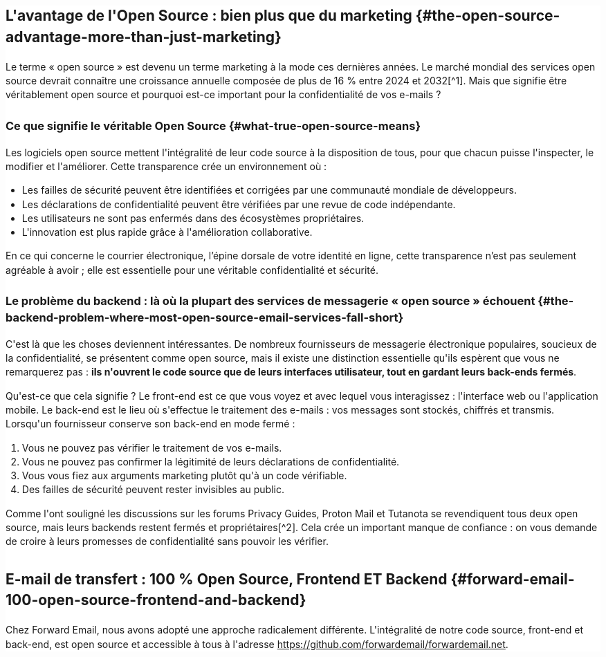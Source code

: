 ## L'avantage de l'Open Source : bien plus que du marketing {#the-open-source-advantage-more-than-just-marketing}

Le terme « open source » est devenu un terme marketing à la mode ces dernières années. Le marché mondial des services open source devrait connaître une croissance annuelle composée de plus de 16 % entre 2024 et 2032[^1]. Mais que signifie être véritablement open source et pourquoi est-ce important pour la confidentialité de vos e-mails ?

### Ce que signifie le véritable Open Source {#what-true-open-source-means}

Les logiciels open source mettent l'intégralité de leur code source à la disposition de tous, pour que chacun puisse l'inspecter, le modifier et l'améliorer. Cette transparence crée un environnement où :

* Les failles de sécurité peuvent être identifiées et corrigées par une communauté mondiale de développeurs.
* Les déclarations de confidentialité peuvent être vérifiées par une revue de code indépendante.
* Les utilisateurs ne sont pas enfermés dans des écosystèmes propriétaires.
* L'innovation est plus rapide grâce à l'amélioration collaborative.

En ce qui concerne le courrier électronique, l’épine dorsale de votre identité en ligne, cette transparence n’est pas seulement agréable à avoir ; elle est essentielle pour une véritable confidentialité et sécurité.

### Le problème du backend : là où la plupart des services de messagerie « open source » échouent {#the-backend-problem-where-most-open-source-email-services-fall-short}

C'est là que les choses deviennent intéressantes. De nombreux fournisseurs de messagerie électronique populaires, soucieux de la confidentialité, se présentent comme open source, mais il existe une distinction essentielle qu'ils espèrent que vous ne remarquerez pas : **ils n'ouvrent le code source que de leurs interfaces utilisateur, tout en gardant leurs back-ends fermés**.

Qu'est-ce que cela signifie ? Le front-end est ce que vous voyez et avec lequel vous interagissez : l'interface web ou l'application mobile. Le back-end est le lieu où s'effectue le traitement des e-mails : vos messages sont stockés, chiffrés et transmis. Lorsqu'un fournisseur conserve son back-end en mode fermé :

1. Vous ne pouvez pas vérifier le traitement de vos e-mails.
2. Vous ne pouvez pas confirmer la légitimité de leurs déclarations de confidentialité.
3. Vous vous fiez aux arguments marketing plutôt qu'à un code vérifiable.
4. Des failles de sécurité peuvent rester invisibles au public.

Comme l'ont souligné les discussions sur les forums Privacy Guides, Proton Mail et Tutanota se revendiquent tous deux open source, mais leurs backends restent fermés et propriétaires\[^2]. Cela crée un important manque de confiance : on vous demande de croire à leurs promesses de confidentialité sans pouvoir les vérifier.

## E-mail de transfert : 100 % Open Source, Frontend ET Backend {#forward-email-100-open-source-frontend-and-backend}

Chez Forward Email, nous avons adopté une approche radicalement différente. L'intégralité de notre code source, front-end et back-end, est open source et accessible à tous à l'adresse <https://github.com/forwardemail/forwardemail.net>.
